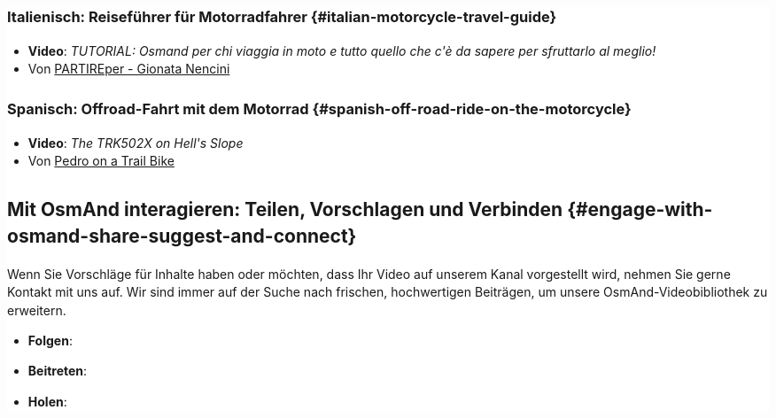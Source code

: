 ### Italienisch: Reiseführer für Motorradfahrer {#italian-motorcycle-travel-guide}

- **Video**: _TUTORIAL: Osmand per chi viaggia in moto e tutto quello che c'è da sapere per sfruttarlo al meglio!_  
- Von [PARTIREper - Gionata Nencini](https://www.youtube.com/@partire_per)  

<iframe width="770" height="433" src="https://www.youtube.com/embed/ulcEj46rgOw?list=PL2sj0drrh65G3W23XOVLtRFHwIEFV9zwX" title="TUTORIAL: Osmand per chi viaggia in moto e tutto quello che c&#39;è da sapere per sfruttarlo al meglio!" frameborder="0" allow="accelerometer; autoplay; clipboard-write; encrypted-media; gyroscope; picture-in-picture; web-share" referrerpolicy="strict-origin-when-cross-origin" allowfullscreen></iframe>

### Spanisch: Offroad-Fahrt mit dem Motorrad {#spanish-off-road-ride-on-the-motorcycle}

- **Video**: _The TRK502X on Hell's Slope_  
- Von [Pedro on a Trail Bike](https://www.youtube.com/@pedroenmototrail)  

<iframe width="770" height="433" src="https://www.youtube.com/embed/1Q_JFDeMEZA?list=PL2sj0drrh65FNIJ7WS58CAgCnJOb0-rTf" title="THE TRK502X ON HELL&#39;S SLOPE/🤘✌️🫣 #benellitrk502x" frameborder="0" allow="accelerometer; autoplay; clipboard-write; encrypted-media; gyroscope; picture-in-picture; web-share" referrerpolicy="strict-origin-when-cross-origin" allowfullscreen></iframe>


## Mit OsmAnd interagieren: Teilen, Vorschlagen und Verbinden {#engage-with-osmand-share-suggest-and-connect}

Wenn Sie Vorschläge für Inhalte haben oder möchten, dass Ihr Video auf unserem Kanal vorgestellt wird, nehmen Sie gerne Kontakt mit uns auf. Wir sind immer auf der Suche nach frischen, hochwertigen Beiträgen, um unsere OsmAnd-Videobibliothek zu erweitern.  

- **Folgen**: <LinksSocial/>  

- **Beitreten**: <LinksTelegram/>  

- **Holen**: <AllStores/>